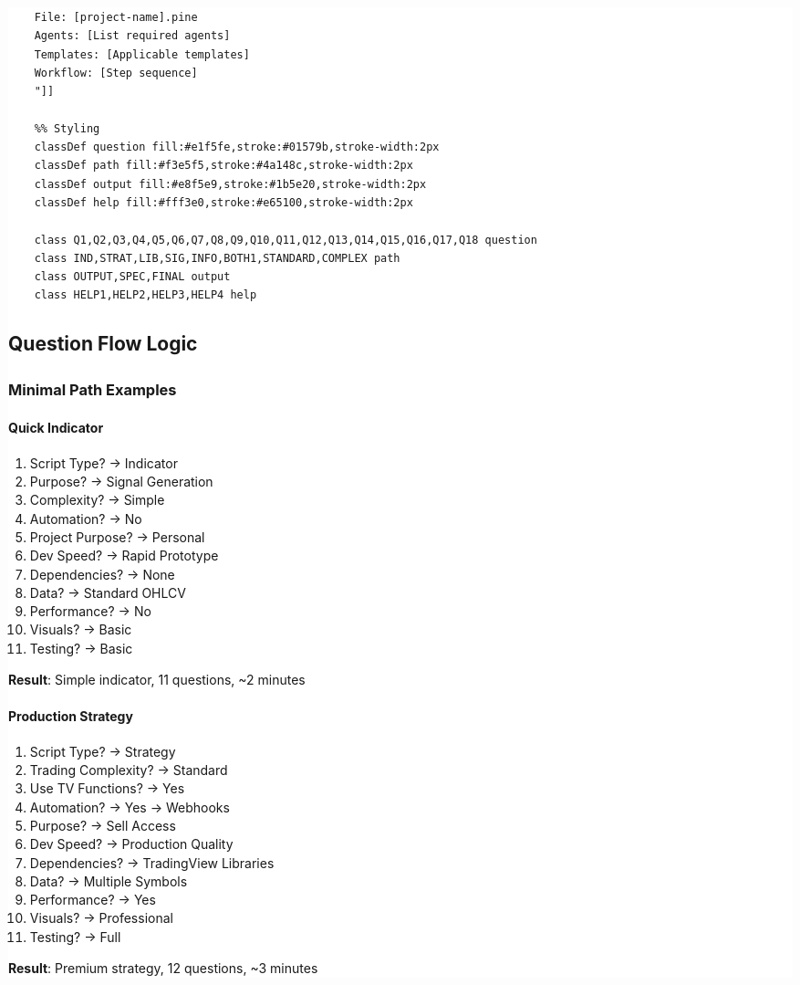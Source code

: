 ```mermaid
    File: [project-name].pine
    Agents: [List required agents]
    Templates: [Applicable templates]
    Workflow: [Step sequence]
    "]]
    
    %% Styling
    classDef question fill:#e1f5fe,stroke:#01579b,stroke-width:2px
    classDef path fill:#f3e5f5,stroke:#4a148c,stroke-width:2px
    classDef output fill:#e8f5e9,stroke:#1b5e20,stroke-width:2px
    classDef help fill:#fff3e0,stroke:#e65100,stroke-width:2px
    
    class Q1,Q2,Q3,Q4,Q5,Q6,Q7,Q8,Q9,Q10,Q11,Q12,Q13,Q14,Q15,Q16,Q17,Q18 question
    class IND,STRAT,LIB,SIG,INFO,BOTH1,STANDARD,COMPLEX path
    class OUTPUT,SPEC,FINAL output
    class HELP1,HELP2,HELP3,HELP4 help
```

## Question Flow Logic

### Minimal Path Examples

#### Quick Indicator
1. Script Type? → Indicator
2. Purpose? → Signal Generation
3. Complexity? → Simple
4. Automation? → No
5. Project Purpose? → Personal
6. Dev Speed? → Rapid Prototype
7. Dependencies? → None
8. Data? → Standard OHLCV
9. Performance? → No
10. Visuals? → Basic
11. Testing? → Basic

**Result**: Simple indicator, 11 questions, ~2 minutes

#### Production Strategy
1. Script Type? → Strategy
2. Trading Complexity? → Standard
3. Use TV Functions? → Yes
4. Automation? → Yes → Webhooks
5. Purpose? → Sell Access
6. Dev Speed? → Production Quality
7. Dependencies? → TradingView Libraries
8. Data? → Multiple Symbols
9. Performance? → Yes
10. Visuals? → Professional
11. Testing? → Full

**Result**: Premium strategy, 12 questions, ~3 minutes
